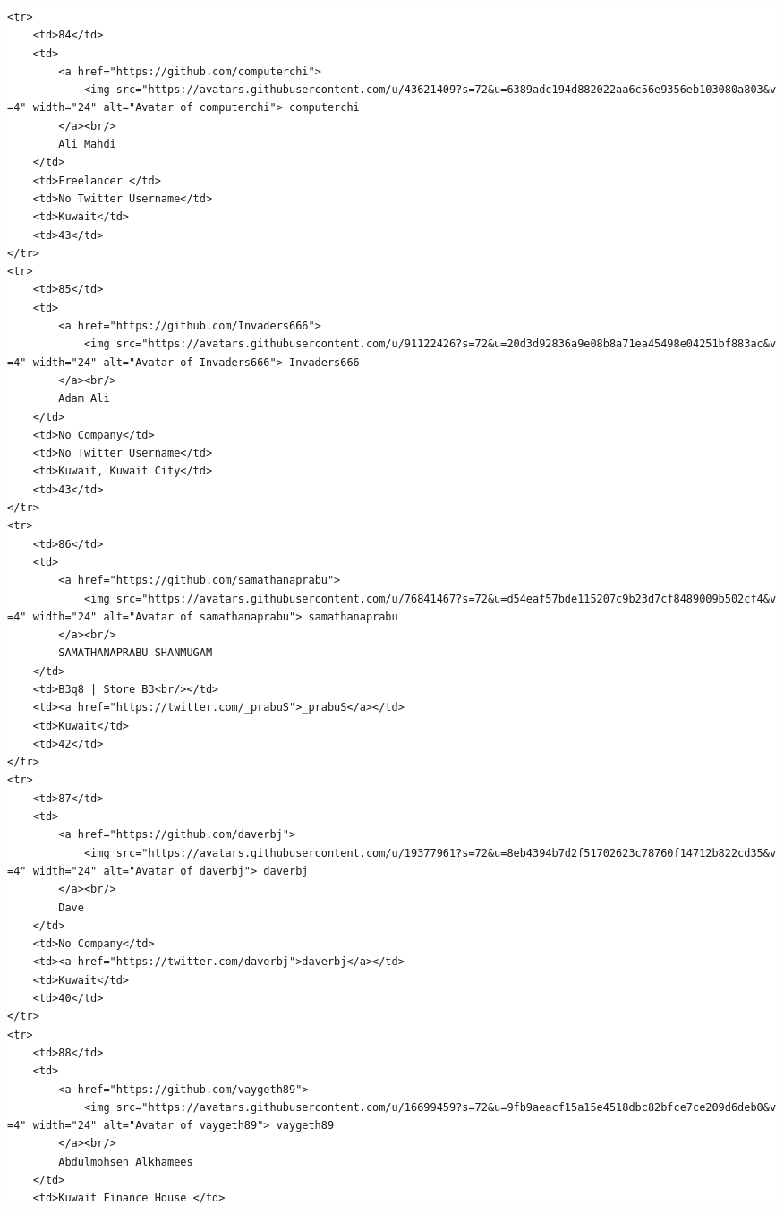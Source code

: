 	<tr>
		<td>84</td>
		<td>
			<a href="https://github.com/computerchi">
				<img src="https://avatars.githubusercontent.com/u/43621409?s=72&u=6389adc194d882022aa6c56e9356eb103080a803&v=4" width="24" alt="Avatar of computerchi"> computerchi
			</a><br/>
			Ali Mahdi
		</td>
		<td>Freelancer </td>
		<td>No Twitter Username</td>
		<td>Kuwait</td>
		<td>43</td>
	</tr>
	<tr>
		<td>85</td>
		<td>
			<a href="https://github.com/Invaders666">
				<img src="https://avatars.githubusercontent.com/u/91122426?s=72&u=20d3d92836a9e08b8a71ea45498e04251bf883ac&v=4" width="24" alt="Avatar of Invaders666"> Invaders666
			</a><br/>
			Adam Ali
		</td>
		<td>No Company</td>
		<td>No Twitter Username</td>
		<td>Kuwait, Kuwait City</td>
		<td>43</td>
	</tr>
	<tr>
		<td>86</td>
		<td>
			<a href="https://github.com/samathanaprabu">
				<img src="https://avatars.githubusercontent.com/u/76841467?s=72&u=d54eaf57bde115207c9b23d7cf8489009b502cf4&v=4" width="24" alt="Avatar of samathanaprabu"> samathanaprabu
			</a><br/>
			SAMATHANAPRABU SHANMUGAM
		</td>
		<td>B3q8 | Store B3<br/></td>
		<td><a href="https://twitter.com/_prabuS">_prabuS</a></td>
		<td>Kuwait</td>
		<td>42</td>
	</tr>
	<tr>
		<td>87</td>
		<td>
			<a href="https://github.com/daverbj">
				<img src="https://avatars.githubusercontent.com/u/19377961?s=72&u=8eb4394b7d2f51702623c78760f14712b822cd35&v=4" width="24" alt="Avatar of daverbj"> daverbj
			</a><br/>
			Dave
		</td>
		<td>No Company</td>
		<td><a href="https://twitter.com/daverbj">daverbj</a></td>
		<td>Kuwait</td>
		<td>40</td>
	</tr>
	<tr>
		<td>88</td>
		<td>
			<a href="https://github.com/vaygeth89">
				<img src="https://avatars.githubusercontent.com/u/16699459?s=72&u=9fb9aeacf15a15e4518dbc82bfce7ce209d6deb0&v=4" width="24" alt="Avatar of vaygeth89"> vaygeth89
			</a><br/>
			Abdulmohsen Alkhamees
		</td>
		<td>Kuwait Finance House </td>